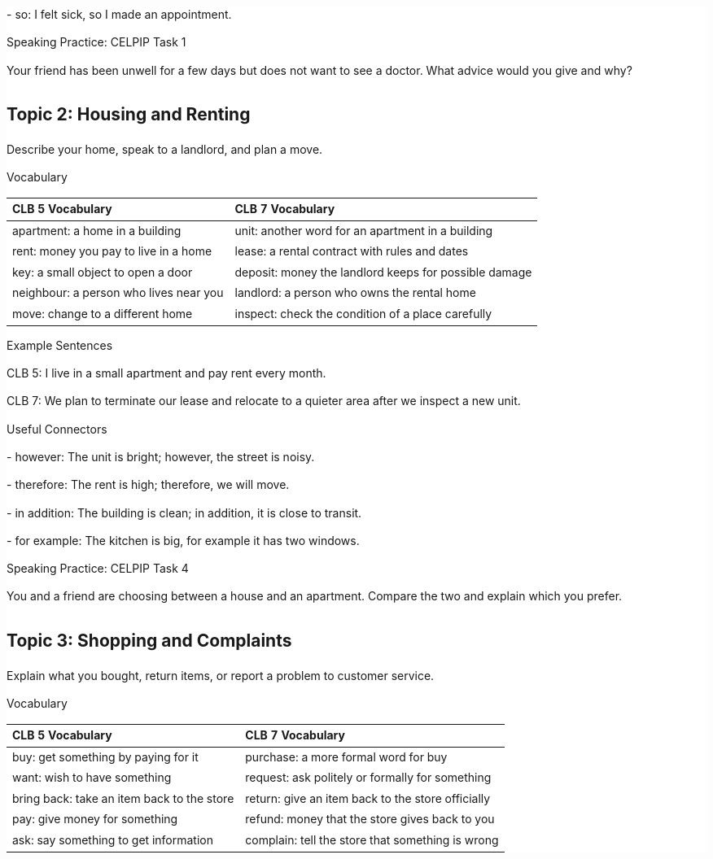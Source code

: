 \- so: I felt sick, so I made an appointment.

Speaking Practice: CELPIP Task 1

Your friend has been unwell for a few days but does not want to see a doctor. What advice would you give and why?

## **Topic 2: Housing and Renting**

Describe your home, speak to a landlord, and plan a move.

Vocabulary

| CLB 5 Vocabulary | CLB 7 Vocabulary |
| :---- | :---- |
| apartment: a home in a building | unit: another word for an apartment in a building |
| rent: money you pay to live in a home | lease: a rental contract with rules and dates |
| key: a small object to open a door | deposit: money the landlord keeps for possible damage |
| neighbour: a person who lives near you | landlord: a person who owns the rental home |
| move: change to a different home | inspect: check the condition of a place carefully |

Example Sentences

CLB 5: I live in a small apartment and pay rent every month.

CLB 7: We plan to terminate our lease and relocate to a quieter area after we inspect a new unit.

Useful Connectors

\- however: The unit is bright; however, the street is noisy.

\- therefore: The rent is high; therefore, we will move.

\- in addition: The building is clean; in addition, it is close to transit.

\- for example: The kitchen is big, for example it has two windows.

Speaking Practice: CELPIP Task 4

You and a friend are choosing between a house and an apartment. Compare the two and explain which you prefer.

## **Topic 3: Shopping and Complaints**

Explain what you bought, return items, or report a problem to customer service.

Vocabulary

| CLB 5 Vocabulary | CLB 7 Vocabulary |
| :---- | :---- |
| buy: get something by paying for it | purchase: a more formal word for buy |
| want: wish to have something | request: ask politely or formally for something |
| bring back: take an item back to the store | return: give an item back to the store officially |
| pay: give money for something | refund: money that the store gives back to you |
| ask: say something to get information | complain: tell the store that something is wrong |
